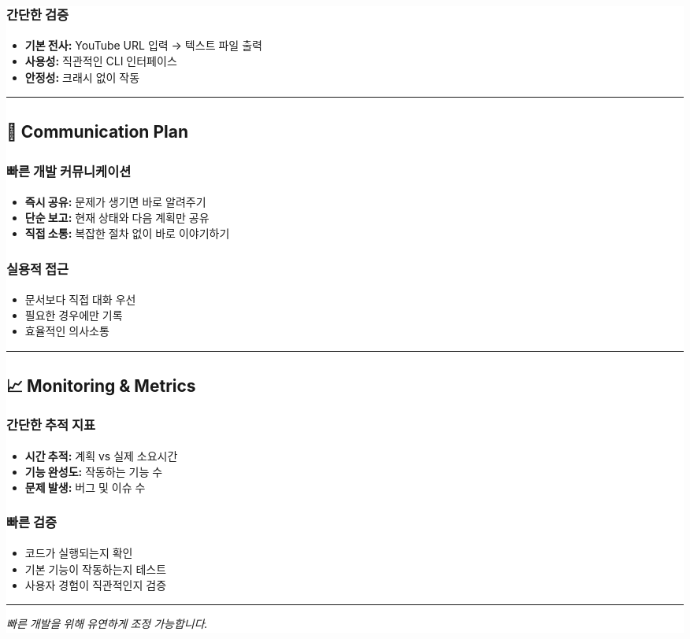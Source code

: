 ### 간단한 검증
- **기본 전사:** YouTube URL 입력 → 텍스트 파일 출력
- **사용성:** 직관적인 CLI 인터페이스
- **안정성:** 크래시 없이 작동

---

## 📢 Communication Plan

### 빠른 개발 커뮤니케이션
- **즉시 공유:** 문제가 생기면 바로 알려주기
- **단순 보고:** 현재 상태와 다음 계획만 공유
- **직접 소통:** 복잡한 절차 없이 바로 이야기하기

### 실용적 접근
- 문서보다 직접 대화 우선
- 필요한 경우에만 기록
- 효율적인 의사소통

---

## 📈 Monitoring & Metrics

### 간단한 추적 지표
- **시간 추적:** 계획 vs 실제 소요시간
- **기능 완성도:** 작동하는 기능 수
- **문제 발생:** 버그 및 이슈 수

### 빠른 검증
- 코드가 실행되는지 확인
- 기본 기능이 작동하는지 테스트
- 사용자 경험이 직관적인지 검증

---

*빠른 개발을 위해 유연하게 조정 가능합니다.*
